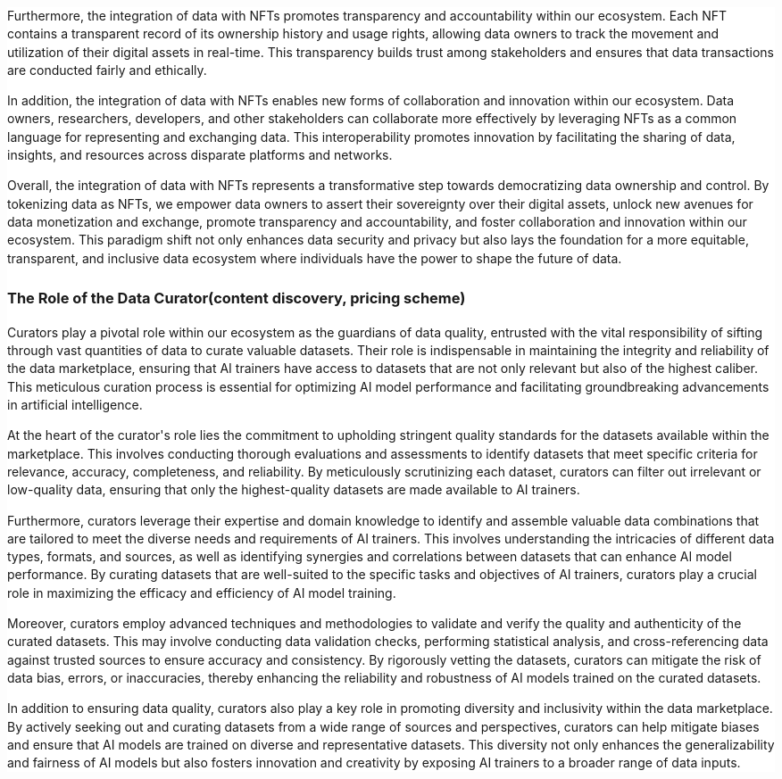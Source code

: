 Furthermore, the integration of data with NFTs promotes transparency and accountability within our ecosystem. Each NFT contains a transparent record of its ownership history and usage rights, allowing data owners to track the movement and utilization of their digital assets in real-time. This transparency builds trust among stakeholders and ensures that data transactions are conducted fairly and ethically.

In addition, the integration of data with NFTs enables new forms of collaboration and innovation within our ecosystem. Data owners, researchers, developers, and other stakeholders can collaborate more effectively by leveraging NFTs as a common language for representing and exchanging data. This interoperability promotes innovation by facilitating the sharing of data, insights, and resources across disparate platforms and networks.

Overall, the integration of data with NFTs represents a transformative step towards democratizing data ownership and control. By tokenizing data as NFTs, we empower data owners to assert their sovereignty over their digital assets, unlock new avenues for data monetization and exchange, promote transparency and accountability, and foster collaboration and innovation within our ecosystem. This paradigm shift not only enhances data security and privacy but also lays the foundation for a more equitable, transparent, and inclusive data ecosystem where individuals have the power to shape the future of data.

### The Role of the Data Curator(content discovery, pricing scheme)

Curators play a pivotal role within our ecosystem as the guardians of data quality, entrusted with the vital responsibility of sifting through vast quantities of data to curate valuable datasets. Their role is indispensable in maintaining the integrity and reliability of the data marketplace, ensuring that AI trainers have access to datasets that are not only relevant but also of the highest caliber. This meticulous curation process is essential for optimizing AI model performance and facilitating groundbreaking advancements in artificial intelligence.

At the heart of the curator's role lies the commitment to upholding stringent quality standards for the datasets available within the marketplace. This involves conducting thorough evaluations and assessments to identify datasets that meet specific criteria for relevance, accuracy, completeness, and reliability. By meticulously scrutinizing each dataset, curators can filter out irrelevant or low-quality data, ensuring that only the highest-quality datasets are made available to AI trainers.

Furthermore, curators leverage their expertise and domain knowledge to identify and assemble valuable data combinations that are tailored to meet the diverse needs and requirements of AI trainers. This involves understanding the intricacies of different data types, formats, and sources, as well as identifying synergies and correlations between datasets that can enhance AI model performance. By curating datasets that are well-suited to the specific tasks and objectives of AI trainers, curators play a crucial role in maximizing the efficacy and efficiency of AI model training.

Moreover, curators employ advanced techniques and methodologies to validate and verify the quality and authenticity of the curated datasets. This may involve conducting data validation checks, performing statistical analysis, and cross-referencing data against trusted sources to ensure accuracy and consistency. By rigorously vetting the datasets, curators can mitigate the risk of data bias, errors, or inaccuracies, thereby enhancing the reliability and robustness of AI models trained on the curated datasets.

In addition to ensuring data quality, curators also play a key role in promoting diversity and inclusivity within the data marketplace. By actively seeking out and curating datasets from a wide range of sources and perspectives, curators can help mitigate biases and ensure that AI models are trained on diverse and representative datasets. This diversity not only enhances the generalizability and fairness of AI models but also fosters innovation and creativity by exposing AI trainers to a broader range of data inputs.
